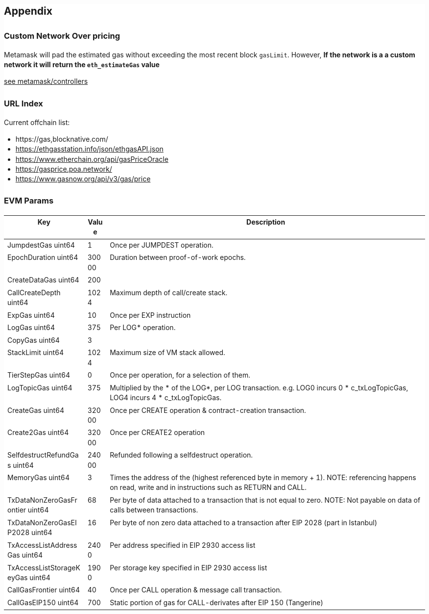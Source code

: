 <a name="appendix"></a>
## Appendix

<a name="custom-network-over-pricing"></a>
### Custom Network Over pricing

Metamask will pad the estimated gas without exceeding the most recent block `gasLimit`. However, **If the
network is a a custom network it will return the `eth_estimateGas` value**

[see metamask/controllers](https://github.com/MetaMask/controllers/blob/77b1410a0611bbea785e5528b44143aebe5d407f/src/transaction/TransactionController.ts#L995)

<a name="url-index"></a>
### URL Index

Current offchain list:

- https://gas,blocknative.com/
- https://ethgasstation.info/json/ethgasAPI.json
- https://www.etherchain.org/api/gasPriceOracle
- https://gasprice.poa.network/
- https://www.gasnow.org/api/v3/gas/price

<a name="evm-params"></a>
### EVM Params

| Key | Value | Description |
|---|---|---|
| JumpdestGas uint64 | 1 | Once per JUMPDEST operation. |
| EpochDuration uint64 | 30000 | Duration between proof-of-work epochs. |
| CreateDataGas uint64 | 200 |  |
| CallCreateDepth uint64 | 1024 | Maximum depth of call/create stack. |
| ExpGas uint64 | 10 | Once per EXP instruction |
| LogGas uint64 | 375 | Per LOG* operation. |
| CopyGas uint64 | 3 |  |
| StackLimit uint64 | 1024 | Maximum size of VM stack allowed. |
| TierStepGas uint64 | 0 | Once per operation, for a selection of them. |
| LogTopicGas uint64 | 375 | Multiplied by the * of the LOG*, per LOG transaction. e.g. LOG0 incurs 0 * c_txLogTopicGas, LOG4 incurs 4 * c_txLogTopicGas. |
| CreateGas uint64 | 32000 | Once per CREATE operation & contract-creation transaction. |
| Create2Gas uint64 | 32000 | Once per CREATE2 operation |
| SelfdestructRefundGas uint64 | 24000 | Refunded following a selfdestruct operation. |
| MemoryGas uint64 | 3 | Times the address of the (highest referenced byte in memory + 1). NOTE: referencing happens on read, write and in instructions such as RETURN and CALL. |
| TxDataNonZeroGasFrontier uint64 | 68 | Per byte of data attached to a transaction that is not equal to zero. NOTE: Not payable on data of calls between transactions. |
| TxDataNonZeroGasEIP2028 uint64 | 16 | Per byte of non zero data attached to a transaction after EIP 2028 (part in Istanbul) |
| TxAccessListAddressGas uint64 | 2400 | Per address specified in EIP 2930 access list |
| TxAccessListStorageKeyGas uint64 | 1900 | Per storage key specified in EIP 2930 access list |
| CallGasFrontier uint64 | 40 | Once per CALL operation & message call transaction. |
| CallGasEIP150 uint64 | 700 | Static portion of gas for CALL-derivates after EIP 150 (Tangerine) |